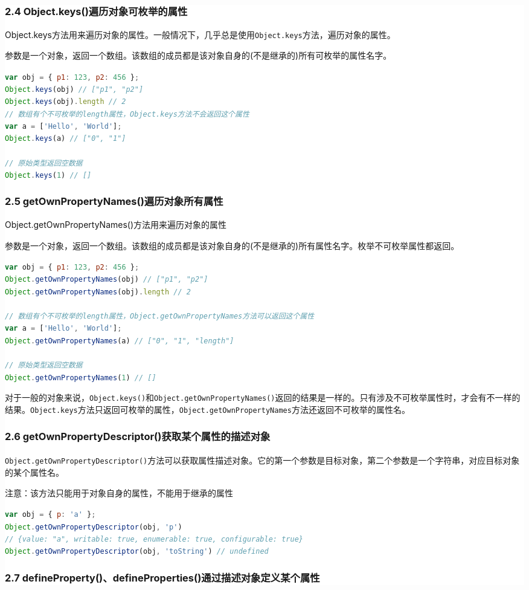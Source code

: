 

### 2.4 Object.keys()遍历对象可枚举的属性

Object.keys方法用来遍历对象的属性。一般情况下，几乎总是使用`Object.keys`方法，遍历对象的属性。

参数是一个对象，返回一个数组。该数组的成员都是该对象自身的(不是继承的)所有可枚举的属性名字。

```js
var obj = { p1: 123, p2: 456 };
Object.keys(obj) // ["p1", "p2"]
Object.keys(obj).length // 2
// 数组有个不可枚举的length属性，Object.keys方法不会返回这个属性
var a = ['Hello', 'World'];
Object.keys(a) // ["0", "1"]

// 原始类型返回空数据
Object.keys(1) // []
```

### 2.5 getOwnPropertyNames()遍历对象所有属性

Object.getOwnPropertyNames()方法用来遍历对象的属性

参数是一个对象，返回一个数组。该数组的成员都是该对象自身的(不是继承的)所有属性名字。枚举不可枚举属性都返回。

```js
var obj = { p1: 123, p2: 456 };
Object.getOwnPropertyNames(obj) // ["p1", "p2"]
Object.getOwnPropertyNames(obj).length // 2

// 数组有个不可枚举的length属性，Object.getOwnPropertyNames方法可以返回这个属性
var a = ['Hello', 'World'];
Object.getOwnPropertyNames(a) // ["0", "1", "length"]

// 原始类型返回空数据
Object.getOwnPropertyNames(1) // []
```

对于一般的对象来说，`Object.keys()`和`Object.getOwnPropertyNames()`返回的结果是一样的。只有涉及不可枚举属性时，才会有不一样的结果。`Object.keys`方法只返回可枚举的属性，`Object.getOwnPropertyNames`方法还返回不可枚举的属性名。

### 2.6 getOwnPropertyDescriptor()获取某个属性的描述对象

`Object.getOwnPropertyDescriptor()`方法可以获取属性描述对象。它的第一个参数是目标对象，第二个参数是一个字符串，对应目标对象的某个属性名。

注意：该方法只能用于对象自身的属性，不能用于继承的属性

```js
var obj = { p: 'a' };
Object.getOwnPropertyDescriptor(obj, 'p')
// {value: "a", writable: true, enumerable: true, configurable: true}
Object.getOwnPropertyDescriptor(obj, 'toString') // undefined
```

### 2.7 defineProperty()、defineProperties()通过描述对象定义某个属性
